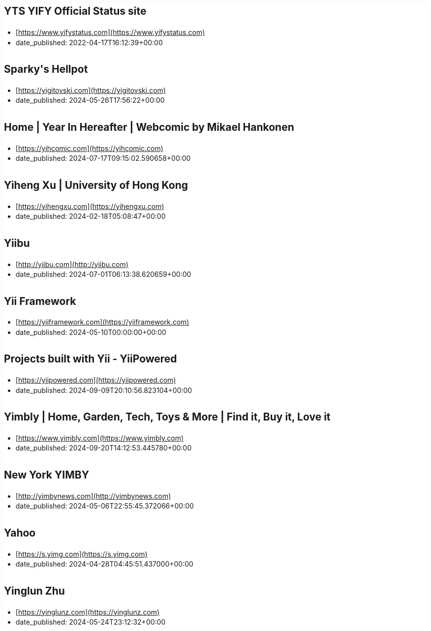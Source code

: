  ## YTS YIFY Official Status site
 - [https://www.yifystatus.com](https://www.yifystatus.com)
 - date_published: 2022-04-17T16:12:39+00:00

 ## Sparky's Hellpot
 - [https://yigitovski.com](https://yigitovski.com)
 - date_published: 2024-05-26T17:56:22+00:00

 ## Home | Year In Hereafter | Webcomic by Mikael Hankonen
 - [https://yihcomic.com](https://yihcomic.com)
 - date_published: 2024-07-17T09:15:02.590658+00:00

 ## Yiheng Xu | University of Hong Kong
 - [https://yihengxu.com](https://yihengxu.com)
 - date_published: 2024-02-18T05:08:47+00:00

 ## Yiibu
 - [http://yiibu.com](http://yiibu.com)
 - date_published: 2024-07-01T06:13:38.620659+00:00

 ## Yii Framework
 - [https://yiiframework.com](https://yiiframework.com)
 - date_published: 2024-05-10T00:00:00+00:00

 ## Projects built with Yii - YiiPowered
 - [https://yiipowered.com](https://yiipowered.com)
 - date_published: 2024-09-09T20:10:56.823104+00:00

 ## Yimbly | Home, Garden, Tech, Toys & More | Find it, Buy it, Love it
 - [https://www.yimbly.com](https://www.yimbly.com)
 - date_published: 2024-09-20T14:12:53.445780+00:00

 ## New York YIMBY
 - [http://yimbynews.com](http://yimbynews.com)
 - date_published: 2024-05-06T22:55:45.372066+00:00

 ## Yahoo
 - [https://s.yimg.com](https://s.yimg.com)
 - date_published: 2024-04-28T04:45:51.437000+00:00

 ## Yinglun Zhu
 - [https://yinglunz.com](https://yinglunz.com)
 - date_published: 2024-05-24T23:12:32+00:00
